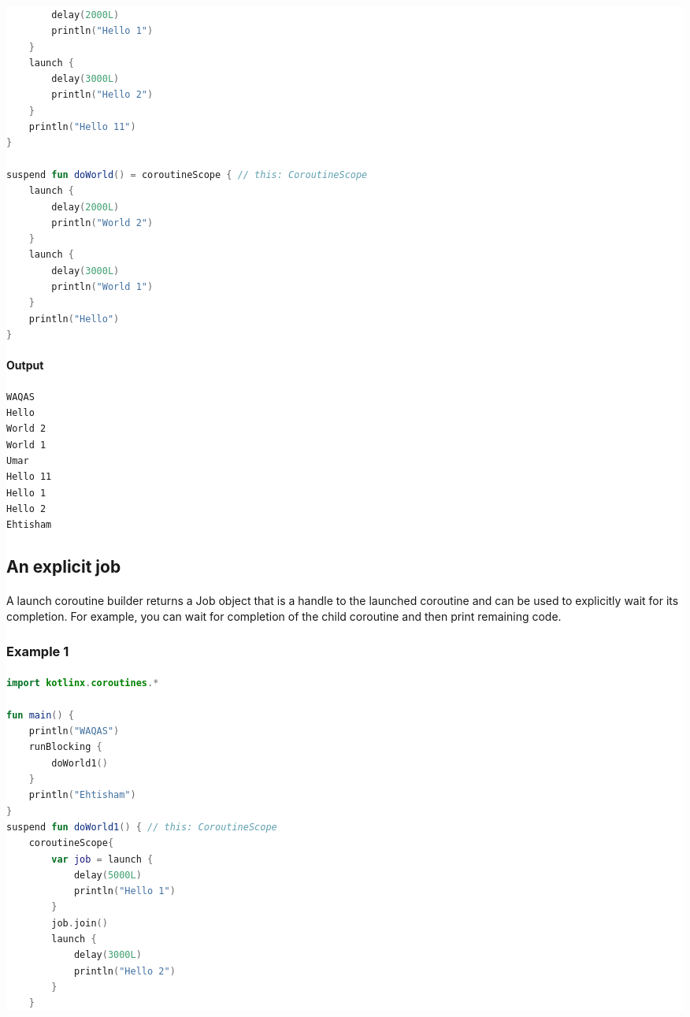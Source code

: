 ```Kotlin
        delay(2000L)
        println("Hello 1")
    }
    launch {
        delay(3000L)
        println("Hello 2")
    }
    println("Hello 11")
}

suspend fun doWorld() = coroutineScope { // this: CoroutineScope
    launch {
        delay(2000L)
        println("World 2")
    }
    launch {
        delay(3000L)
        println("World 1")
    }
    println("Hello")
}
```
#### Output
```text
WAQAS
Hello
World 2
World 1
Umar
Hello 11
Hello 1
Hello 2
Ehtisham
```

## An explicit job﻿
A launch coroutine builder returns a Job object that is a handle to the launched coroutine and can be used to explicitly wait for its completion. For example, you can wait for completion of the child coroutine and then print remaining code.
### Example 1
```kotlin
import kotlinx.coroutines.*

fun main() {
    println("WAQAS")
    runBlocking {
        doWorld1()
    }
    println("Ehtisham")
}
suspend fun doWorld1() { // this: CoroutineScope
    coroutineScope{
        var job = launch {
            delay(5000L)
            println("Hello 1")
        }
        job.join()
        launch {
            delay(3000L)
            println("Hello 2")
        }
    }
```